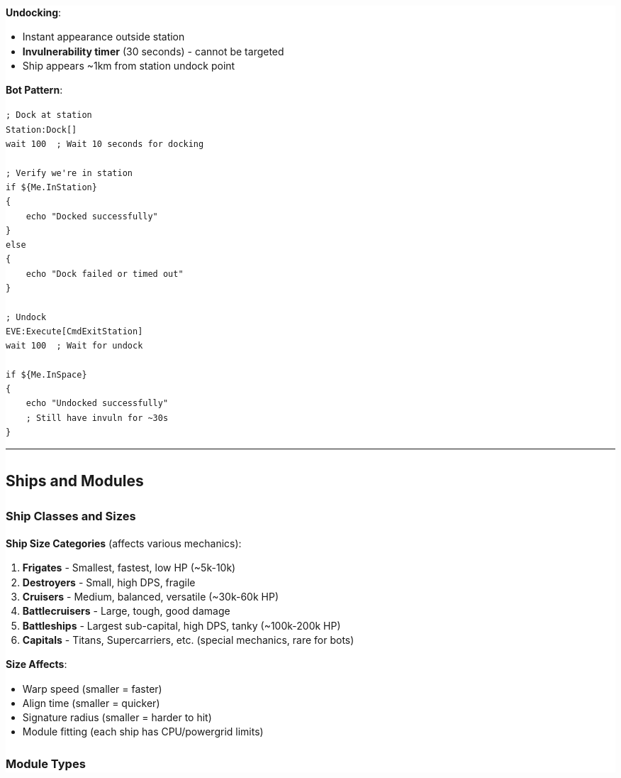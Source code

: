 **Undocking**:
- Instant appearance outside station
- **Invulnerability timer** (30 seconds) - cannot be targeted
- Ship appears ~1km from station undock point

**Bot Pattern**:
```lavishscript
; Dock at station
Station:Dock[]
wait 100  ; Wait 10 seconds for docking

; Verify we're in station
if ${Me.InStation}
{
    echo "Docked successfully"
}
else
{
    echo "Dock failed or timed out"
}

; Undock
EVE:Execute[CmdExitStation]
wait 100  ; Wait for undock

if ${Me.InSpace}
{
    echo "Undocked successfully"
    ; Still have invuln for ~30s
}
```

---

## Ships and Modules

### Ship Classes and Sizes

**Ship Size Categories** (affects various mechanics):
1. **Frigates** - Smallest, fastest, low HP (~5k-10k)
2. **Destroyers** - Small, high DPS, fragile
3. **Cruisers** - Medium, balanced, versatile (~30k-60k HP)
4. **Battlecruisers** - Large, tough, good damage
5. **Battleships** - Largest sub-capital, high DPS, tanky (~100k-200k HP)
6. **Capitals** - Titans, Supercarriers, etc. (special mechanics, rare for bots)

**Size Affects**:
- Warp speed (smaller = faster)
- Align time (smaller = quicker)
- Signature radius (smaller = harder to hit)
- Module fitting (each ship has CPU/powergrid limits)

### Module Types
